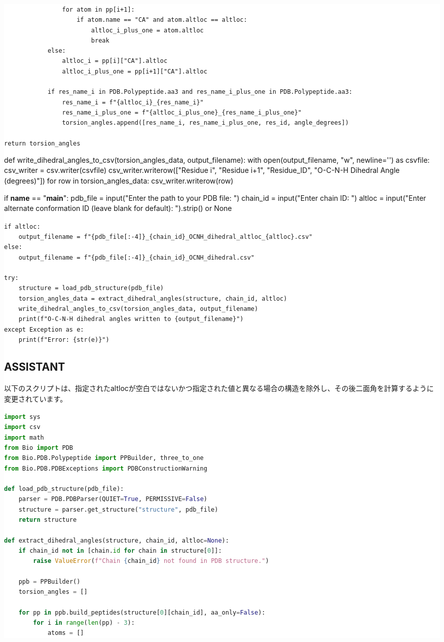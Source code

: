                     for atom in pp[i+1]:
                        if atom.name == "CA" and atom.altloc == altloc:
                            altloc_i_plus_one = atom.altloc
                            break
                else:
                    altloc_i = pp[i]["CA"].altloc
                    altloc_i_plus_one = pp[i+1]["CA"].altloc

                if res_name_i in PDB.Polypeptide.aa3 and res_name_i_plus_one in PDB.Polypeptide.aa3:
                    res_name_i = f"{altloc_i}_{res_name_i}"
                    res_name_i_plus_one = f"{altloc_i_plus_one}_{res_name_i_plus_one}"
                    torsion_angles.append([res_name_i, res_name_i_plus_one, res_id, angle_degrees])

    return torsion_angles

def write_dihedral_angles_to_csv(torsion_angles_data, output_filename):
    with open(output_filename, "w", newline='') as csvfile:
        csv_writer = csv.writer(csvfile)
        csv_writer.writerow(["Residue i", "Residue i+1", "Residue_ID", "O-C-N-H Dihedral Angle (degrees)"])
        for row in torsion_angles_data:
            csv_writer.writerow(row)

if __name__ == "__main__":
    pdb_file = input("Enter the path to your PDB file: ")
    chain_id = input("Enter chain ID: ")
    altloc = input("Enter alternate conformation ID (leave blank for default): ").strip() or None

    if altloc:
        output_filename = f"{pdb_file[:-4]}_{chain_id}_OCNH_dihedral_altloc_{altloc}.csv"
    else:
        output_filename = f"{pdb_file[:-4]}_{chain_id}_OCNH_dihedral.csv"
    
    try:
        structure = load_pdb_structure(pdb_file)
        torsion_angles_data = extract_dihedral_angles(structure, chain_id, altloc)
        write_dihedral_angles_to_csv(torsion_angles_data, output_filename)
        print(f"O-C-N-H dihedral angles written to {output_filename}")
    except Exception as e:
        print(f"Error: {str(e)}")


## ASSISTANT
以下のスクリプトは、指定されたaltlocが空白ではないかつ指定された値と異なる場合の構造を除外し、その後二面角を計算するように変更されています。

```python
import sys
import csv
import math
from Bio import PDB
from Bio.PDB.Polypeptide import PPBuilder, three_to_one
from Bio.PDB.PDBExceptions import PDBConstructionWarning

def load_pdb_structure(pdb_file):
    parser = PDB.PDBParser(QUIET=True, PERMISSIVE=False)
    structure = parser.get_structure("structure", pdb_file)
    return structure

def extract_dihedral_angles(structure, chain_id, altloc=None):
    if chain_id not in [chain.id for chain in structure[0]]:
        raise ValueError(f"Chain {chain_id} not found in PDB structure.")

    ppb = PPBuilder()
    torsion_angles = []

    for pp in ppb.build_peptides(structure[0][chain_id], aa_only=False):
        for i in range(len(pp) - 3):
            atoms = []
```